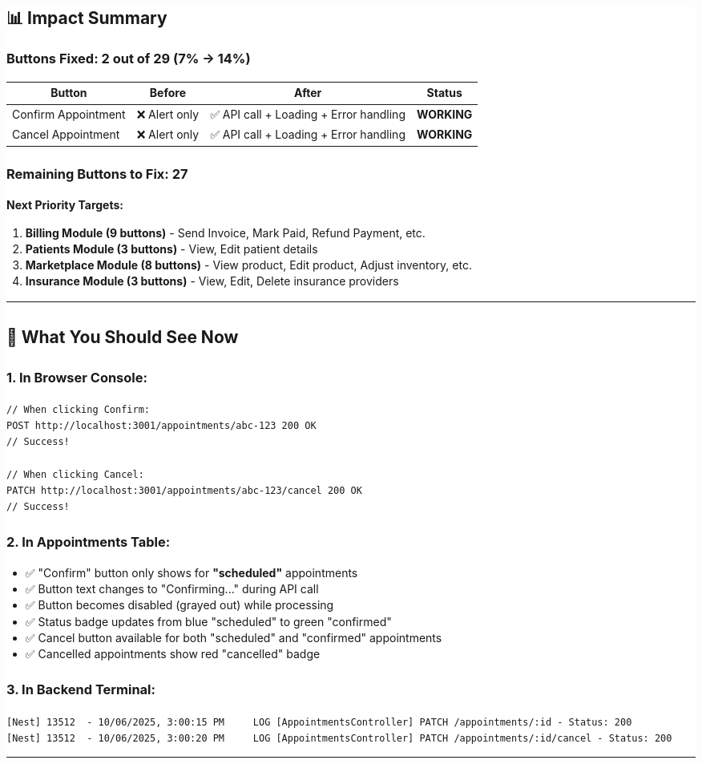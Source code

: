 
## 📊 Impact Summary

### Buttons Fixed: **2 out of 29** (7% → 14%)

| Button | Before | After | Status |
|--------|--------|-------|--------|
| Confirm Appointment | ❌ Alert only | ✅ API call + Loading + Error handling | **WORKING** |
| Cancel Appointment | ❌ Alert only | ✅ API call + Loading + Error handling | **WORKING** |

### Remaining Buttons to Fix: **27**

**Next Priority Targets:**
1. **Billing Module (9 buttons)** - Send Invoice, Mark Paid, Refund Payment, etc.
2. **Patients Module (3 buttons)** - View, Edit patient details
3. **Marketplace Module (8 buttons)** - View product, Edit product, Adjust inventory, etc.
4. **Insurance Module (3 buttons)** - View, Edit, Delete insurance providers

---

## 🎯 What You Should See Now

### 1. In Browser Console:
```
// When clicking Confirm:
POST http://localhost:3001/appointments/abc-123 200 OK
// Success!

// When clicking Cancel:
PATCH http://localhost:3001/appointments/abc-123/cancel 200 OK
// Success!
```

### 2. In Appointments Table:
- ✅ "Confirm" button only shows for **"scheduled"** appointments
- ✅ Button text changes to "Confirming..." during API call
- ✅ Button becomes disabled (grayed out) while processing
- ✅ Status badge updates from blue "scheduled" to green "confirmed"
- ✅ Cancel button available for both "scheduled" and "confirmed" appointments
- ✅ Cancelled appointments show red "cancelled" badge

### 3. In Backend Terminal:
```
[Nest] 13512  - 10/06/2025, 3:00:15 PM     LOG [AppointmentsController] PATCH /appointments/:id - Status: 200
[Nest] 13512  - 10/06/2025, 3:00:20 PM     LOG [AppointmentsController] PATCH /appointments/:id/cancel - Status: 200
```

---
